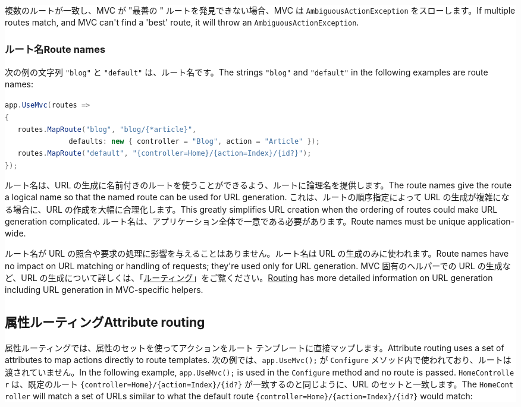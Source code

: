 <span data-ttu-id="e59d4-184">複数のルートが一致し、MVC が "最善の " ルートを発見できない場合、MVC は `AmbiguousActionException` をスローします。</span><span class="sxs-lookup"><span data-stu-id="e59d4-184">If multiple routes match, and MVC can't find a 'best' route, it will throw an `AmbiguousActionException`.</span></span>

<a name="routing-route-name-ref-label"></a>

### <a name="route-names"></a><span data-ttu-id="e59d4-185">ルート名</span><span class="sxs-lookup"><span data-stu-id="e59d4-185">Route names</span></span>

<span data-ttu-id="e59d4-186">次の例の文字列 `"blog"` と `"default"` は、ルート名です。</span><span class="sxs-lookup"><span data-stu-id="e59d4-186">The strings  `"blog"` and `"default"` in the following examples are route names:</span></span>


```csharp
app.UseMvc(routes =>
{
   routes.MapRoute("blog", "blog/{*article}",
               defaults: new { controller = "Blog", action = "Article" });
   routes.MapRoute("default", "{controller=Home}/{action=Index}/{id?}");
});
```

<span data-ttu-id="e59d4-187">ルート名は、URL の生成に名前付きのルートを使うことができるよう、ルートに論理名を提供します。</span><span class="sxs-lookup"><span data-stu-id="e59d4-187">The route names give the route a logical name so that the named route can be used for URL generation.</span></span> <span data-ttu-id="e59d4-188">これは、ルートの順序指定によって URL の生成が複雑になる場合に、URL の作成を大幅に合理化します。</span><span class="sxs-lookup"><span data-stu-id="e59d4-188">This greatly simplifies URL creation when the ordering of routes could make URL generation complicated.</span></span> <span data-ttu-id="e59d4-189">ルート名は、アプリケーション全体で一意である必要があります。</span><span class="sxs-lookup"><span data-stu-id="e59d4-189">Route names must be unique application-wide.</span></span>

<span data-ttu-id="e59d4-190">ルート名が URL の照合や要求の処理に影響を与えることはありません。ルート名は URL の生成のみに使われます。</span><span class="sxs-lookup"><span data-stu-id="e59d4-190">Route names have no impact on URL matching or handling of requests; they're used only for URL generation.</span></span> <span data-ttu-id="e59d4-191">MVC 固有のヘルパーでの URL の生成など、URL の生成について詳しくは、「[ルーティング](xref:fundamentals/routing)」をご覧ください。</span><span class="sxs-lookup"><span data-stu-id="e59d4-191">[Routing](xref:fundamentals/routing) has more detailed information on URL generation including URL generation in MVC-specific helpers.</span></span>

<a name="attribute-routing-ref-label"></a>

## <a name="attribute-routing"></a><span data-ttu-id="e59d4-192">属性ルーティング</span><span class="sxs-lookup"><span data-stu-id="e59d4-192">Attribute routing</span></span>

<span data-ttu-id="e59d4-193">属性ルーティングでは、属性のセットを使ってアクションをルート テンプレートに直接マップします。</span><span class="sxs-lookup"><span data-stu-id="e59d4-193">Attribute routing uses a set of attributes to map actions directly to route templates.</span></span> <span data-ttu-id="e59d4-194">次の例では、`app.UseMvc();` が `Configure` メソッド内で使われており、ルートは渡されていません。</span><span class="sxs-lookup"><span data-stu-id="e59d4-194">In the following example, `app.UseMvc();` is used in the `Configure` method and no route is passed.</span></span> <span data-ttu-id="e59d4-195">`HomeController` は、既定のルート `{controller=Home}/{action=Index}/{id?}` が一致するのと同じように、URL のセットと一致します。</span><span class="sxs-lookup"><span data-stu-id="e59d4-195">The `HomeController` will match a set of URLs similar to what the default route `{controller=Home}/{action=Index}/{id?}` would match:</span></span>
